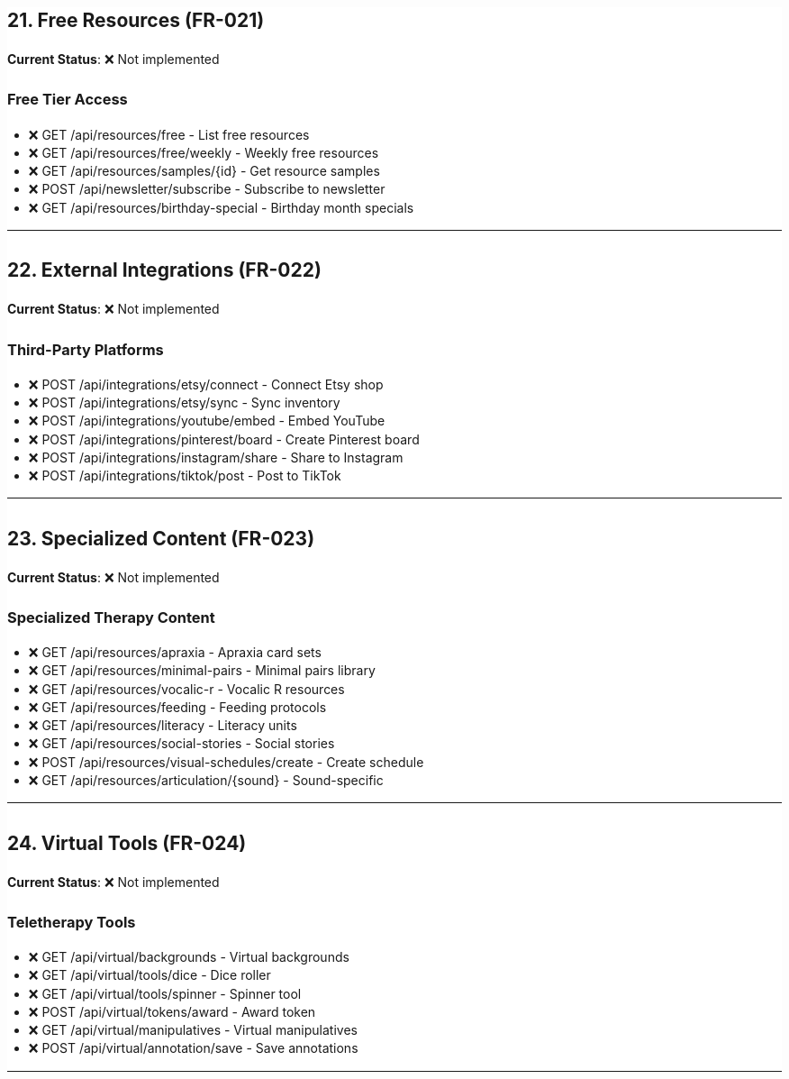 
## 21. Free Resources (FR-021)
**Current Status**: ❌ Not implemented

### Free Tier Access
- ❌ GET /api/resources/free - List free resources
- ❌ GET /api/resources/free/weekly - Weekly free resources
- ❌ GET /api/resources/samples/{id} - Get resource samples
- ❌ POST /api/newsletter/subscribe - Subscribe to newsletter
- ❌ GET /api/resources/birthday-special - Birthday month specials

---

## 22. External Integrations (FR-022)
**Current Status**: ❌ Not implemented

### Third-Party Platforms
- ❌ POST /api/integrations/etsy/connect - Connect Etsy shop
- ❌ POST /api/integrations/etsy/sync - Sync inventory
- ❌ POST /api/integrations/youtube/embed - Embed YouTube
- ❌ POST /api/integrations/pinterest/board - Create Pinterest board
- ❌ POST /api/integrations/instagram/share - Share to Instagram
- ❌ POST /api/integrations/tiktok/post - Post to TikTok

---

## 23. Specialized Content (FR-023)
**Current Status**: ❌ Not implemented

### Specialized Therapy Content
- ❌ GET /api/resources/apraxia - Apraxia card sets
- ❌ GET /api/resources/minimal-pairs - Minimal pairs library
- ❌ GET /api/resources/vocalic-r - Vocalic R resources
- ❌ GET /api/resources/feeding - Feeding protocols
- ❌ GET /api/resources/literacy - Literacy units
- ❌ GET /api/resources/social-stories - Social stories
- ❌ POST /api/resources/visual-schedules/create - Create schedule
- ❌ GET /api/resources/articulation/{sound} - Sound-specific

---

## 24. Virtual Tools (FR-024)
**Current Status**: ❌ Not implemented

### Teletherapy Tools
- ❌ GET /api/virtual/backgrounds - Virtual backgrounds
- ❌ GET /api/virtual/tools/dice - Dice roller
- ❌ GET /api/virtual/tools/spinner - Spinner tool
- ❌ POST /api/virtual/tokens/award - Award token
- ❌ GET /api/virtual/manipulatives - Virtual manipulatives
- ❌ POST /api/virtual/annotation/save - Save annotations

---